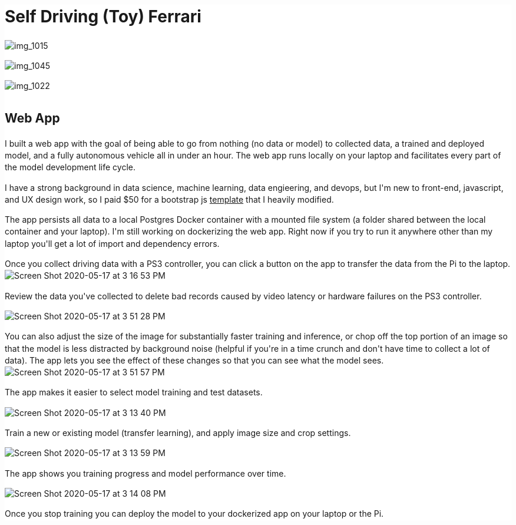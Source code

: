 # Self Driving (Toy) Ferrari

![img_1015](https://cloud.githubusercontent.com/assets/8901244/16572001/c224d7f4-4231-11e6-9fc7-5c39340e3daf.JPG)

![img_1045](https://cloud.githubusercontent.com/assets/8901244/16572465/dfefb2f4-4236-11e6-86a7-bee03bcedeae.JPG)

![img_1022](https://cloud.githubusercontent.com/assets/8901244/16572477/fd3dac1c-4236-11e6-86ea-93503f5cbb94.JPG)

## Web App

I built a web app with the goal of being able to go from nothing (no data or model) to collected data, a trained and deployed model, and a fully autonomous vehicle all in under an hour. The web app runs locally on your laptop and facilitates every part of the model development life cycle. 


I have a strong background in data science, machine learning, data engieering, and devops, but I'm new to front-end, javascript, and UX design work, so I paid \$50 for a bootstrap js [template](https://themes.getbootstrap.com/product/dashkit-admin-dashboard-template/) that I heavily modified.

The app persists all data to a local Postgres Docker container with a mounted file system (a folder shared between the local container and your laptop). I'm still working on dockerizing the web app. Right now if you try to run it anywhere other than my laptop you'll get a lot of import and dependency errors.

Once you collect driving data with a PS3 controller, you can click a button on the app to transfer the data from the Pi to the laptop.
<img width="1248" alt="Screen Shot 2020-05-17 at 3 16 53 PM" src="https://user-images.githubusercontent.com/8901244/82161920-84731c80-9855-11ea-8ac3-c6493031f86e.png">

Review the data you've collected to delete bad records caused by video latency or hardware failures on the PS3 controller.

<img width="1248" alt="Screen Shot 2020-05-17 at 3 51 28 PM" src="https://user-images.githubusercontent.com/8901244/82162194-79b98700-9857-11ea-89af-e49cc7d2ea4f.png">

You can also adjust the size of the image for substantially faster training and inference, or chop off the top portion of an image so that the model is less distracted by background noise (helpful if you're in a time crunch and don't have time to collect a lot of data). The app lets you see the effect of these changes so that you can see what the model sees.
<img width="1248" alt="Screen Shot 2020-05-17 at 3 51 57 PM" src="https://user-images.githubusercontent.com/8901244/82162533-1bda6e80-985a-11ea-8099-4abb2cbf867d.png">

The app makes it easier to select model training and test datasets.

<img width="1108" alt="Screen Shot 2020-05-17 at 3 13 40 PM" src="https://user-images.githubusercontent.com/8901244/82161725-f6e2fd00-9853-11ea-818e-bc0bef7ee41d.png">

Train a new or existing model (transfer learning), and apply image size and crop settings.

<img width="1248" alt="Screen Shot 2020-05-17 at 3 13 59 PM" src="https://user-images.githubusercontent.com/8901244/82162600-9b683d80-985a-11ea-8a19-4463430db9d0.png">

The app shows you training progress and model performance over time.

<img width="1248" alt="Screen Shot 2020-05-17 at 3 14 08 PM" src="https://user-images.githubusercontent.com/8901244/82162626-d5d1da80-985a-11ea-82a8-b52ed792c03f.png">

Once you stop training you can deploy the model to your dockerized app on your laptop or the Pi.
